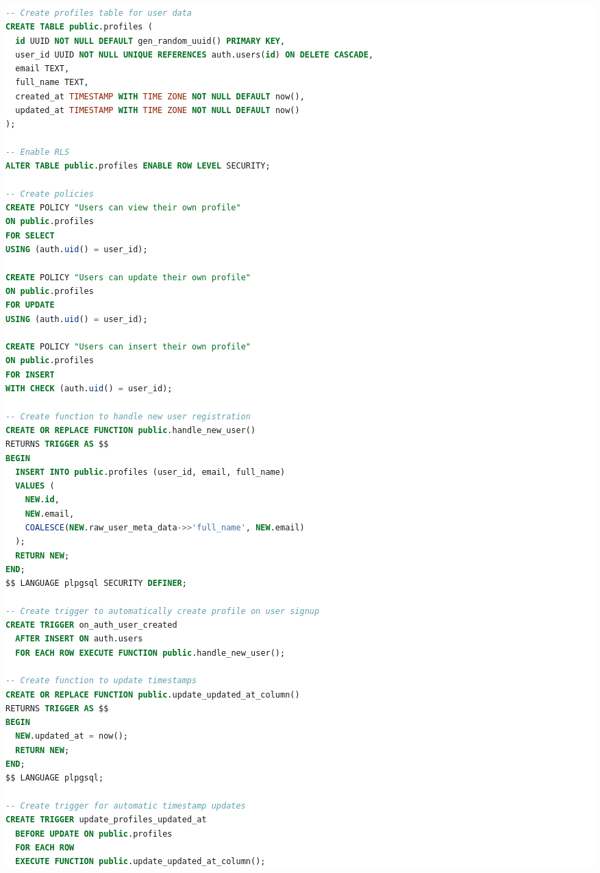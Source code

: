 ```sql
-- Create profiles table for user data
CREATE TABLE public.profiles (
  id UUID NOT NULL DEFAULT gen_random_uuid() PRIMARY KEY,
  user_id UUID NOT NULL UNIQUE REFERENCES auth.users(id) ON DELETE CASCADE,
  email TEXT,
  full_name TEXT,
  created_at TIMESTAMP WITH TIME ZONE NOT NULL DEFAULT now(),
  updated_at TIMESTAMP WITH TIME ZONE NOT NULL DEFAULT now()
);

-- Enable RLS
ALTER TABLE public.profiles ENABLE ROW LEVEL SECURITY;

-- Create policies
CREATE POLICY "Users can view their own profile" 
ON public.profiles 
FOR SELECT 
USING (auth.uid() = user_id);

CREATE POLICY "Users can update their own profile" 
ON public.profiles 
FOR UPDATE 
USING (auth.uid() = user_id);

CREATE POLICY "Users can insert their own profile" 
ON public.profiles 
FOR INSERT 
WITH CHECK (auth.uid() = user_id);

-- Create function to handle new user registration
CREATE OR REPLACE FUNCTION public.handle_new_user()
RETURNS TRIGGER AS $$
BEGIN
  INSERT INTO public.profiles (user_id, email, full_name)
  VALUES (
    NEW.id,
    NEW.email,
    COALESCE(NEW.raw_user_meta_data->>'full_name', NEW.email)
  );
  RETURN NEW;
END;
$$ LANGUAGE plpgsql SECURITY DEFINER;

-- Create trigger to automatically create profile on user signup
CREATE TRIGGER on_auth_user_created
  AFTER INSERT ON auth.users
  FOR EACH ROW EXECUTE FUNCTION public.handle_new_user();

-- Create function to update timestamps
CREATE OR REPLACE FUNCTION public.update_updated_at_column()
RETURNS TRIGGER AS $$
BEGIN
  NEW.updated_at = now();
  RETURN NEW;
END;
$$ LANGUAGE plpgsql;

-- Create trigger for automatic timestamp updates
CREATE TRIGGER update_profiles_updated_at
  BEFORE UPDATE ON public.profiles
  FOR EACH ROW
  EXECUTE FUNCTION public.update_updated_at_column();
```